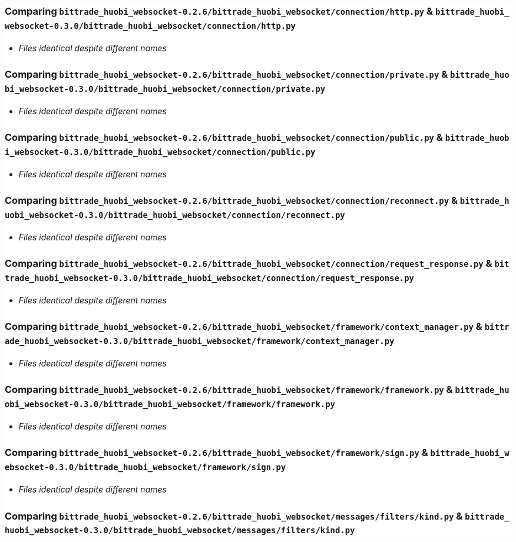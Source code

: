 ### Comparing `bittrade_huobi_websocket-0.2.6/bittrade_huobi_websocket/connection/http.py` & `bittrade_huobi_websocket-0.3.0/bittrade_huobi_websocket/connection/http.py`

 * *Files identical despite different names*

### Comparing `bittrade_huobi_websocket-0.2.6/bittrade_huobi_websocket/connection/private.py` & `bittrade_huobi_websocket-0.3.0/bittrade_huobi_websocket/connection/private.py`

 * *Files identical despite different names*

### Comparing `bittrade_huobi_websocket-0.2.6/bittrade_huobi_websocket/connection/public.py` & `bittrade_huobi_websocket-0.3.0/bittrade_huobi_websocket/connection/public.py`

 * *Files identical despite different names*

### Comparing `bittrade_huobi_websocket-0.2.6/bittrade_huobi_websocket/connection/reconnect.py` & `bittrade_huobi_websocket-0.3.0/bittrade_huobi_websocket/connection/reconnect.py`

 * *Files identical despite different names*

### Comparing `bittrade_huobi_websocket-0.2.6/bittrade_huobi_websocket/connection/request_response.py` & `bittrade_huobi_websocket-0.3.0/bittrade_huobi_websocket/connection/request_response.py`

 * *Files identical despite different names*

### Comparing `bittrade_huobi_websocket-0.2.6/bittrade_huobi_websocket/framework/context_manager.py` & `bittrade_huobi_websocket-0.3.0/bittrade_huobi_websocket/framework/context_manager.py`

 * *Files identical despite different names*

### Comparing `bittrade_huobi_websocket-0.2.6/bittrade_huobi_websocket/framework/framework.py` & `bittrade_huobi_websocket-0.3.0/bittrade_huobi_websocket/framework/framework.py`

 * *Files identical despite different names*

### Comparing `bittrade_huobi_websocket-0.2.6/bittrade_huobi_websocket/framework/sign.py` & `bittrade_huobi_websocket-0.3.0/bittrade_huobi_websocket/framework/sign.py`

 * *Files identical despite different names*

### Comparing `bittrade_huobi_websocket-0.2.6/bittrade_huobi_websocket/messages/filters/kind.py` & `bittrade_huobi_websocket-0.3.0/bittrade_huobi_websocket/messages/filters/kind.py`
